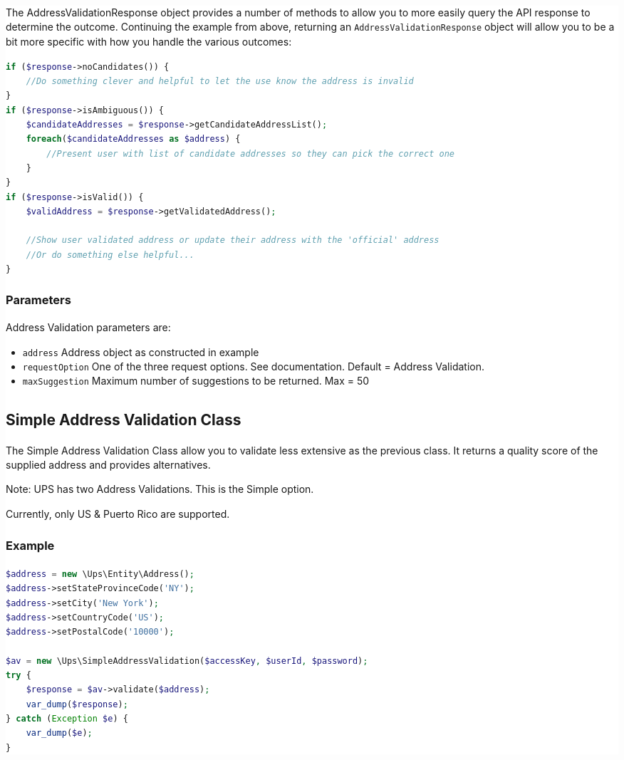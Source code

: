 The AddressValidationResponse object provides a number of methods to allow you to more easily query the API response to 
determine the outcome. Continuing the example from above, returning an `AddressValidationResponse` object will allow
you to be a bit more specific with how you handle the various outcomes:

```PHP
if ($response->noCandidates()) {
    //Do something clever and helpful to let the use know the address is invalid
}
if ($response->isAmbiguous()) {
    $candidateAddresses = $response->getCandidateAddressList();
    foreach($candidateAddresses as $address) {
        //Present user with list of candidate addresses so they can pick the correct one        
    }
}
if ($response->isValid()) {
    $validAddress = $response->getValidatedAddress();
    
    //Show user validated address or update their address with the 'official' address
    //Or do something else helpful...
}
```

<a name="addressvalidation-class-parameters"></a>
### Parameters

Address Validation parameters are:

 * `address` Address object as constructed in example
 * `requestOption` One of the three request options. See documentation. Default = Address Validation.
 * `maxSuggestion` Maximum number of suggestions to be returned. Max = 50
 
<a name="simple-addressvalidation-class"></a>
## Simple Address Validation Class 

The Simple Address Validation Class allow you to validate less extensive as the previous class. It returns a quality score of the supplied address and provides alternatives.

Note: UPS has two Address Validations. This is the Simple option. 

Currently, only US & Puerto Rico are supported.

<a name="simple-addressvalidation-class-example"></a>
### Example

```php
$address = new \Ups\Entity\Address();
$address->setStateProvinceCode('NY');
$address->setCity('New York');
$address->setCountryCode('US');
$address->setPostalCode('10000');

$av = new \Ups\SimpleAddressValidation($accessKey, $userId, $password);
try {
    $response = $av->validate($address);
    var_dump($response);
} catch (Exception $e) {
    var_dump($e);
}
```
